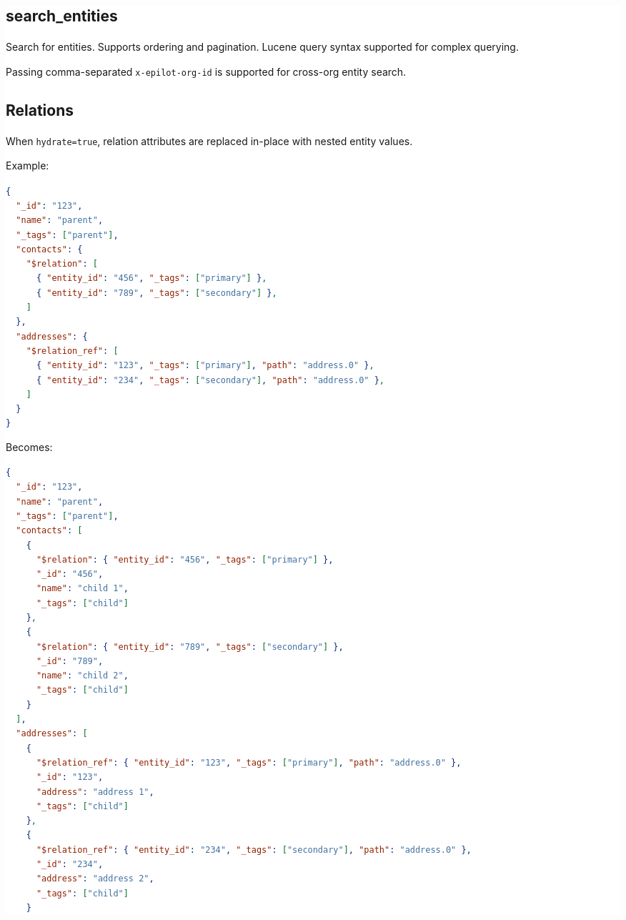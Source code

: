 ## search_entities

Search for entities. Supports ordering and pagination. Lucene query syntax supported for complex querying.

Passing comma-separated `x-epilot-org-id` is supported for cross-org entity search.

## Relations

When `hydrate=true`, relation attributes are replaced in-place with nested entity values.

Example:
```json
{
  "_id": "123",
  "name": "parent",
  "_tags": ["parent"],
  "contacts": {
    "$relation": [
      { "entity_id": "456", "_tags": ["primary"] },
      { "entity_id": "789", "_tags": ["secondary"] },
    ]
  },
  "addresses": {
    "$relation_ref": [
      { "entity_id": "123", "_tags": ["primary"], "path": "address.0" },
      { "entity_id": "234", "_tags": ["secondary"], "path": "address.0" },
    ]
  }
}
```

Becomes:
```json
{
  "_id": "123",
  "name": "parent",
  "_tags": ["parent"],
  "contacts": [
    {
      "$relation": { "entity_id": "456", "_tags": ["primary"] },
      "_id": "456",
      "name": "child 1",
      "_tags": ["child"]
    },
    {
      "$relation": { "entity_id": "789", "_tags": ["secondary"] },
      "_id": "789",
      "name": "child 2",
      "_tags": ["child"]
    }
  ],
  "addresses": [
    {
      "$relation_ref": { "entity_id": "123", "_tags": ["primary"], "path": "address.0" },
      "_id": "123",
      "address": "address 1",
      "_tags": ["child"]
    },
    {
      "$relation_ref": { "entity_id": "234", "_tags": ["secondary"], "path": "address.0" },
      "_id": "234",
      "address": "address 2",
      "_tags": ["child"]
    }
```